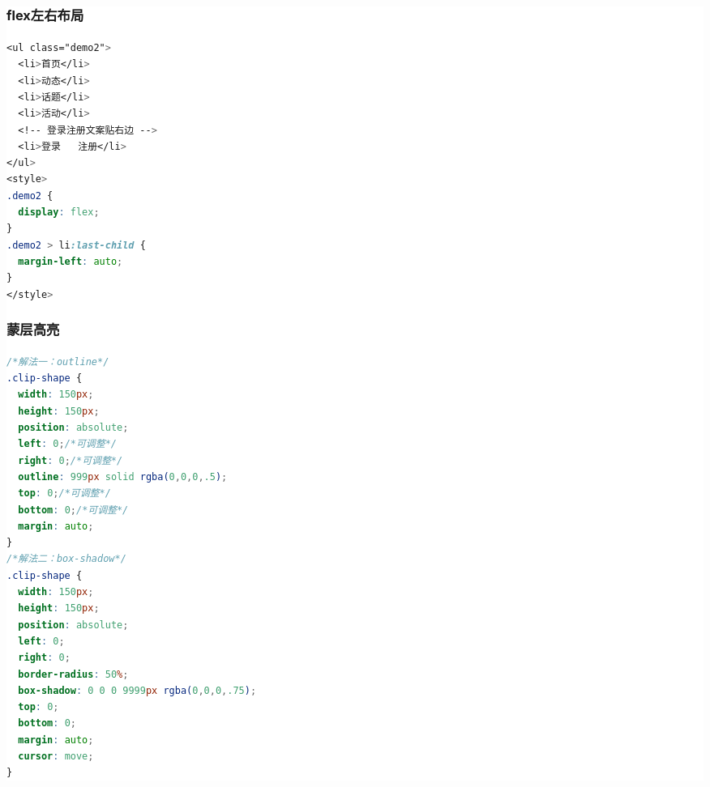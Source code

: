 ### flex左右布局

```css
<ul class="demo2">
  <li>首页</li>
  <li>动态</li>
  <li>话题</li>
  <li>活动</li>
  <!-- 登录注册文案贴右边 -->
  <li>登录   注册</li>
</ul>
<style>
.demo2 {
  display: flex;
}
.demo2 > li:last-child {
  margin-left: auto;
}
</style>
```

### 蒙层高亮

```css
/*解法一：outline*/
.clip-shape {
  width: 150px;
  height: 150px;
  position: absolute;
  left: 0;/*可调整*/
  right: 0;/*可调整*/
  outline: 999px solid rgba(0,0,0,.5);
  top: 0;/*可调整*/
  bottom: 0;/*可调整*/
  margin: auto;
}
/*解法二：box-shadow*/
.clip-shape {
  width: 150px;
  height: 150px;
  position: absolute;
  left: 0;
  right: 0;
  border-radius: 50%;
  box-shadow: 0 0 0 9999px rgba(0,0,0,.75);
  top: 0;
  bottom: 0;
  margin: auto;
  cursor: move;
}
```
